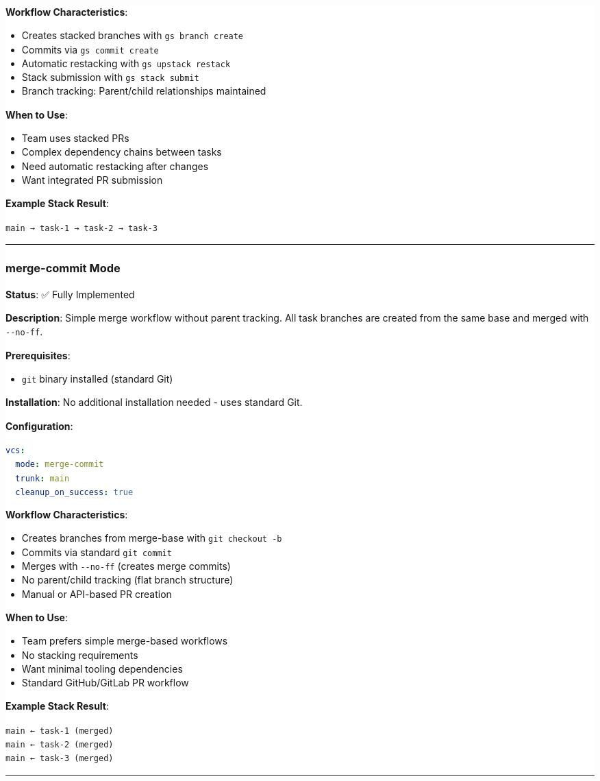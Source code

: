 **Workflow Characteristics**:
- Creates stacked branches with `gs branch create`
- Commits via `gs commit create`
- Automatic restacking with `gs upstack restack`
- Stack submission with `gs stack submit`
- Branch tracking: Parent/child relationships maintained

**When to Use**:
- Team uses stacked PRs
- Complex dependency chains between tasks
- Need automatic restacking after changes
- Want integrated PR submission

**Example Stack Result**:
```
main → task-1 → task-2 → task-3
```

---

### merge-commit Mode

**Status**: ✅ Fully Implemented

**Description**: Simple merge workflow without parent tracking. All task branches are created from the same base and merged with `--no-ff`.

**Prerequisites**:
- `git` binary installed (standard Git)

**Installation**:
No additional installation needed - uses standard Git.

**Configuration**:
```yaml
vcs:
  mode: merge-commit
  trunk: main
  cleanup_on_success: true
```

**Workflow Characteristics**:
- Creates branches from merge-base with `git checkout -b`
- Commits via standard `git commit`
- Merges with `--no-ff` (creates merge commits)
- No parent/child tracking (flat branch structure)
- Manual or API-based PR creation

**When to Use**:
- Team prefers simple merge-based workflows
- No stacking requirements
- Want minimal tooling dependencies
- Standard GitHub/GitLab PR workflow

**Example Stack Result**:
```
main ← task-1 (merged)
main ← task-2 (merged)
main ← task-3 (merged)
```

---